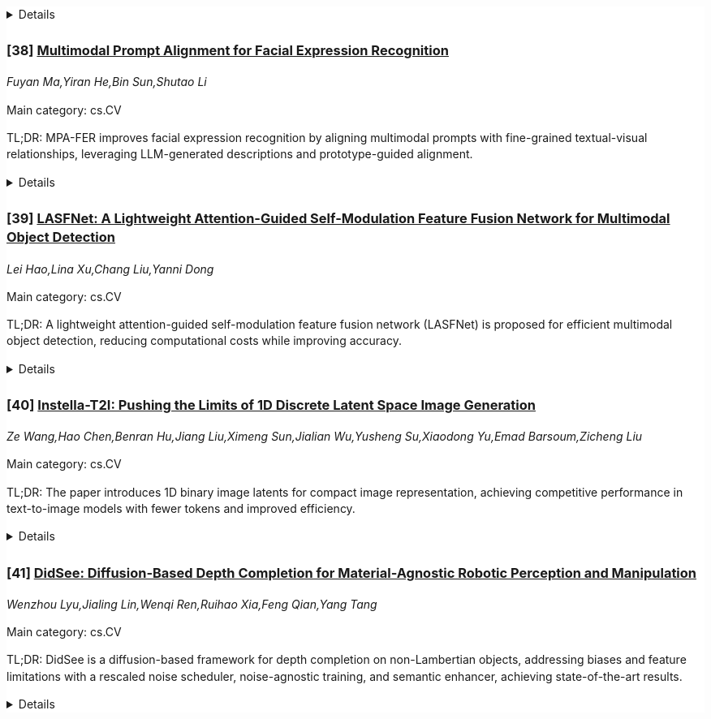 
<details><summary>Details</summary></details>


### [38] [Multimodal Prompt Alignment for Facial Expression Recognition](https://arxiv.org/abs/2506.21017)
*Fuyan Ma,Yiran He,Bin Sun,Shutao Li*

Main category: cs.CV

TL;DR: MPA-FER improves facial expression recognition by aligning multimodal prompts with fine-grained textual-visual relationships, leveraging LLM-generated descriptions and prototype-guided alignment.


<details><summary>Details</summary></details>


### [39] [LASFNet: A Lightweight Attention-Guided Self-Modulation Feature Fusion Network for Multimodal Object Detection](https://arxiv.org/abs/2506.21018)
*Lei Hao,Lina Xu,Chang Liu,Yanni Dong*

Main category: cs.CV

TL;DR: A lightweight attention-guided self-modulation feature fusion network (LASFNet) is proposed for efficient multimodal object detection, reducing computational costs while improving accuracy.


<details><summary>Details</summary></details>


### [40] [Instella-T2I: Pushing the Limits of 1D Discrete Latent Space Image Generation](https://arxiv.org/abs/2506.21022)
*Ze Wang,Hao Chen,Benran Hu,Jiang Liu,Ximeng Sun,Jialian Wu,Yusheng Su,Xiaodong Yu,Emad Barsoum,Zicheng Liu*

Main category: cs.CV

TL;DR: The paper introduces 1D binary image latents for compact image representation, achieving competitive performance in text-to-image models with fewer tokens and improved efficiency.


<details><summary>Details</summary></details>


### [41] [DidSee: Diffusion-Based Depth Completion for Material-Agnostic Robotic Perception and Manipulation](https://arxiv.org/abs/2506.21034)
*Wenzhou Lyu,Jialing Lin,Wenqi Ren,Ruihao Xia,Feng Qian,Yang Tang*

Main category: cs.CV

TL;DR: DidSee is a diffusion-based framework for depth completion on non-Lambertian objects, addressing biases and feature limitations with a rescaled noise scheduler, noise-agnostic training, and semantic enhancer, achieving state-of-the-art results.


<details><summary>Details</summary></details>
